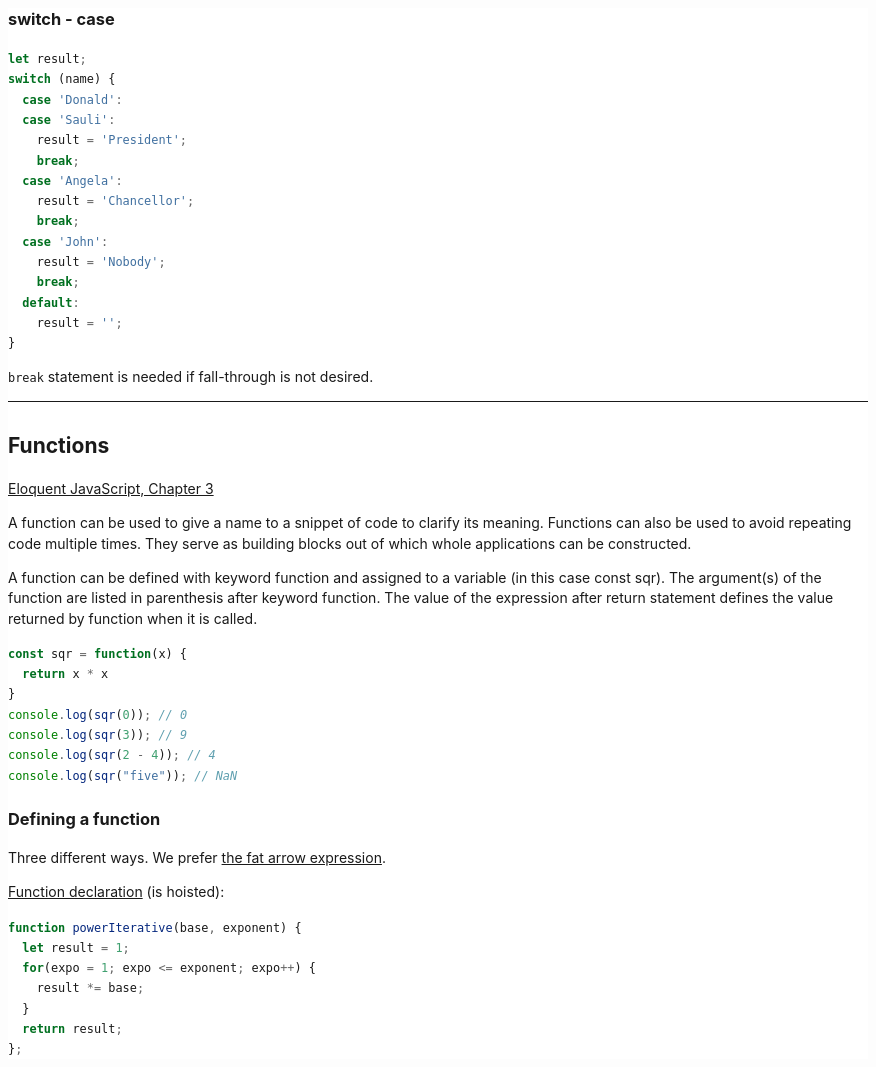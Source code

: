 ### switch - case

```js
let result;
switch (name) {
  case 'Donald':
  case 'Sauli':
    result = 'President';
    break;
  case 'Angela':
    result = 'Chancellor';
    break;
  case 'John':
    result = 'Nobody';
    break;
  default:
    result = '';
}
```

`break` statement is needed if fall-through is not desired.

---

## Functions

[Eloquent JavaScript, Chapter 3](https://eloquentjavascript.net/03_functions.html)

A function can be used to give a name to a snippet of code to clarify its meaning. Functions can also be used to avoid repeating code multiple times. They serve as building blocks out of which whole applications can be constructed.

A function can be defined with keyword function and assigned to a variable (in this case const sqr). The argument(s) of the function are listed in parenthesis after keyword function. The value of the expression after return statement defines the value returned by function when it is called.

```js
const sqr = function(x) {
  return x * x
}
console.log(sqr(0)); // 0
console.log(sqr(3)); // 9
console.log(sqr(2 - 4)); // 4
console.log(sqr("five")); // NaN
```

### Defining a function

Three different ways. We prefer [the fat arrow expression](https://developer.mozilla.org/en-US/docs/Web/JavaScript/Reference/Functions/Arrow_functions).

[Function declaration](https://developer.mozilla.org/en-US/docs/Web/JavaScript/Reference/Statements/function) (is hoisted):

```js
function powerIterative(base, exponent) {
  let result = 1;
  for(expo = 1; expo <= exponent; expo++) {
    result *= base;
  }
  return result;
};
```
